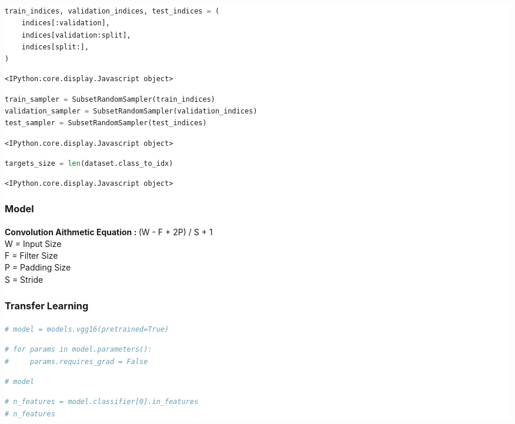 
```python
train_indices, validation_indices, test_indices = (
    indices[:validation],
    indices[validation:split],
    indices[split:],
)
```


    <IPython.core.display.Javascript object>



```python
train_sampler = SubsetRandomSampler(train_indices)
validation_sampler = SubsetRandomSampler(validation_indices)
test_sampler = SubsetRandomSampler(test_indices)
```


    <IPython.core.display.Javascript object>



```python
targets_size = len(dataset.class_to_idx)
```


    <IPython.core.display.Javascript object>


### Model

<b>Convolution Aithmetic Equation : </b>(W - F + 2P) / S + 1 <br>
W = Input Size<br>
F = Filter Size<br>
P = Padding Size<br>
S = Stride <br>

### Transfer Learning


```python
# model = models.vgg16(pretrained=True)
```


```python
# for params in model.parameters():
#     params.requires_grad = False
```


```python
# model
```


```python
# n_features = model.classifier[0].in_features
# n_features
```
